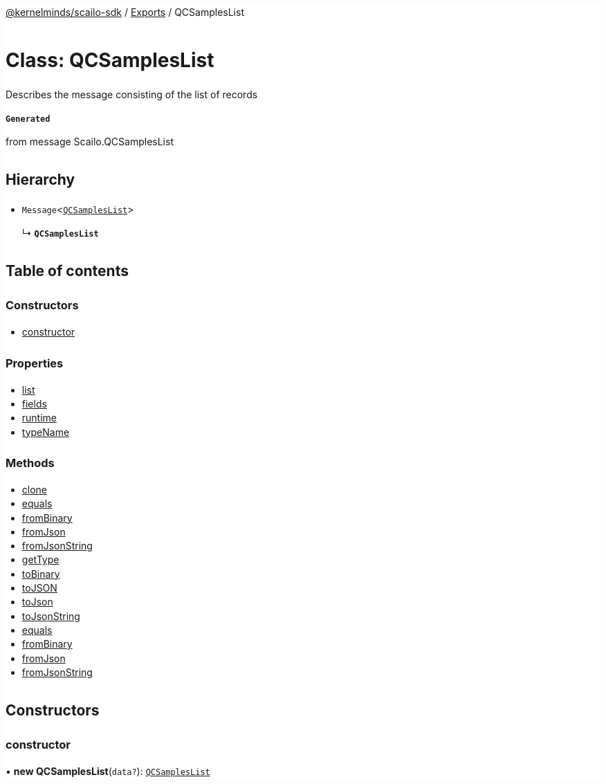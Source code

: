 [@kernelminds/scailo-sdk](../README.md) / [Exports](../modules.md) / QCSamplesList

# Class: QCSamplesList

Describes the message consisting of the list of records

**`Generated`**

from message Scailo.QCSamplesList

## Hierarchy

- `Message`\<[`QCSamplesList`](QCSamplesList.md)\>

  ↳ **`QCSamplesList`**

## Table of contents

### Constructors

- [constructor](QCSamplesList.md#constructor)

### Properties

- [list](QCSamplesList.md#list)
- [fields](QCSamplesList.md#fields)
- [runtime](QCSamplesList.md#runtime)
- [typeName](QCSamplesList.md#typename)

### Methods

- [clone](QCSamplesList.md#clone)
- [equals](QCSamplesList.md#equals)
- [fromBinary](QCSamplesList.md#frombinary)
- [fromJson](QCSamplesList.md#fromjson)
- [fromJsonString](QCSamplesList.md#fromjsonstring)
- [getType](QCSamplesList.md#gettype)
- [toBinary](QCSamplesList.md#tobinary)
- [toJSON](QCSamplesList.md#tojson)
- [toJson](QCSamplesList.md#tojson-1)
- [toJsonString](QCSamplesList.md#tojsonstring)
- [equals](QCSamplesList.md#equals-1)
- [fromBinary](QCSamplesList.md#frombinary-1)
- [fromJson](QCSamplesList.md#fromjson-1)
- [fromJsonString](QCSamplesList.md#fromjsonstring-1)

## Constructors

### constructor

• **new QCSamplesList**(`data?`): [`QCSamplesList`](QCSamplesList.md)
